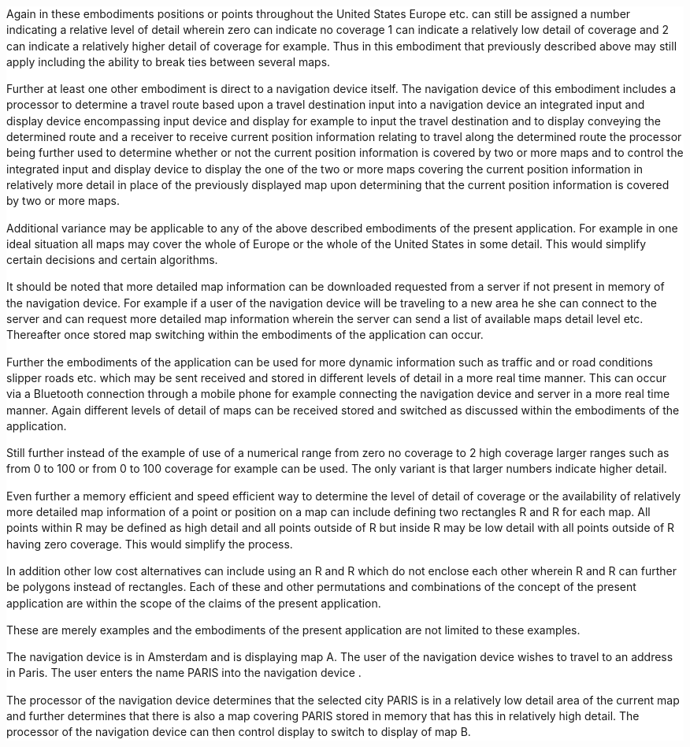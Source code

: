 Again in these embodiments positions or points throughout the United States Europe etc. can still be assigned a number indicating a relative level of detail wherein zero can indicate no coverage 1 can indicate a relatively low detail of coverage and 2 can indicate a relatively higher detail of coverage for example. Thus in this embodiment that previously described above may still apply including the ability to break ties between several maps.

Further at least one other embodiment is direct to a navigation device itself. The navigation device of this embodiment includes a processor to determine a travel route based upon a travel destination input into a navigation device an integrated input and display device encompassing input device and display for example to input the travel destination and to display conveying the determined route and a receiver to receive current position information relating to travel along the determined route the processor being further used to determine whether or not the current position information is covered by two or more maps and to control the integrated input and display device to display the one of the two or more maps covering the current position information in relatively more detail in place of the previously displayed map upon determining that the current position information is covered by two or more maps.

Additional variance may be applicable to any of the above described embodiments of the present application. For example in one ideal situation all maps may cover the whole of Europe or the whole of the United States in some detail. This would simplify certain decisions and certain algorithms.

It should be noted that more detailed map information can be downloaded requested from a server if not present in memory of the navigation device. For example if a user of the navigation device will be traveling to a new area he she can connect to the server and can request more detailed map information wherein the server can send a list of available maps detail level etc. Thereafter once stored map switching within the embodiments of the application can occur.

Further the embodiments of the application can be used for more dynamic information such as traffic and or road conditions slipper roads etc. which may be sent received and stored in different levels of detail in a more real time manner. This can occur via a Bluetooth connection through a mobile phone for example connecting the navigation device and server in a more real time manner. Again different levels of detail of maps can be received stored and switched as discussed within the embodiments of the application.

Still further instead of the example of use of a numerical range from zero no coverage to 2 high coverage larger ranges such as from 0 to 100 or from 0 to 100 coverage for example can be used. The only variant is that larger numbers indicate higher detail.

Even further a memory efficient and speed efficient way to determine the level of detail of coverage or the availability of relatively more detailed map information of a point or position on a map can include defining two rectangles R and R for each map. All points within R may be defined as high detail and all points outside of R but inside R may be low detail with all points outside of R having zero coverage. This would simplify the process.

In addition other low cost alternatives can include using an R and R which do not enclose each other wherein R and R can further be polygons instead of rectangles. Each of these and other permutations and combinations of the concept of the present application are within the scope of the claims of the present application.

These are merely examples and the embodiments of the present application are not limited to these examples.

The navigation device is in Amsterdam and is displaying map A. The user of the navigation device wishes to travel to an address in Paris. The user enters the name PARIS into the navigation device .

The processor of the navigation device determines that the selected city PARIS is in a relatively low detail area of the current map and further determines that there is also a map covering PARIS stored in memory that has this in relatively high detail. The processor of the navigation device can then control display to switch to display of map B.
